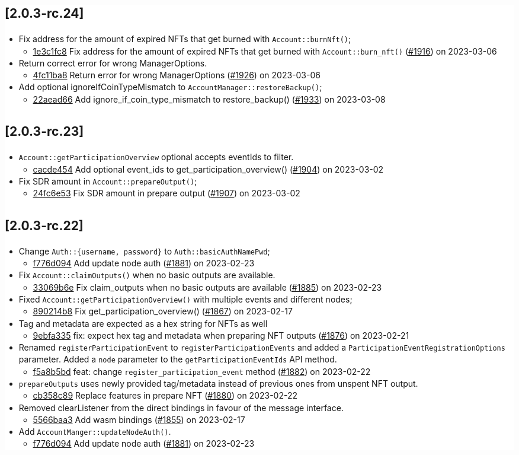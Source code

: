 ## \[2.0.3-rc.24]

- Fix address for the amount of expired NFTs that get burned with `Account::burnNft()`;
  - [1e3c1fc8](https://github.com/iotaledger/wallet.rs/commit/1e3c1fc8eac869b5e85d79189bf2cc0812c7cb05) Fix address for the amount of expired NFTs that get burned with `Account::burn_nft()` ([#1916](https://github.com/iotaledger/wallet.rs/pull/1916)) on 2023-03-06
- Return correct error for wrong ManagerOptions.
  - [4fc11ba8](https://github.com/iotaledger/wallet.rs/commit/4fc11ba87750534ea9600e1a612922bf1f594d79) Return error for wrong ManagerOptions ([#1926](https://github.com/iotaledger/wallet.rs/pull/1926)) on 2023-03-06
- Add optional ignoreIfCoinTypeMismatch to `AccountManager::restoreBackup()`;
  - [22aead66](https://github.com/iotaledger/wallet.rs/commit/22aead66c8c69a3469962387f5befd71e10dd6e8) Add ignore_if_coin_type_mismatch to restore_backup() ([#1933](https://github.com/iotaledger/wallet.rs/pull/1933)) on 2023-03-08

## \[2.0.3-rc.23]

- `Account::getParticipationOverview` optional accepts eventIds to filter.
  - [cacde454](https://github.com/iotaledger/wallet.rs/commit/cacde454c9c27435622f16b15f97649c2fc52672) Add optional event_ids to get_participation_overview() ([#1904](https://github.com/iotaledger/wallet.rs/pull/1904)) on 2023-03-02
- Fix SDR amount in `Account::prepareOutput()`;
  - [24fc6e53](https://github.com/iotaledger/wallet.rs/commit/24fc6e538e49de154799248ea62d3b95e37cfc0f) Fix SDR amount in prepare output ([#1907](https://github.com/iotaledger/wallet.rs/pull/1907)) on 2023-03-02

## \[2.0.3-rc.22]

- Change `Auth::{username, password}` to `Auth::basicAuthNamePwd`;
  - [f776d094](https://github.com/iotaledger/wallet.rs/commit/f776d094a57fd71f9f1bb36b625a3192fd8dbf09) Add update node auth ([#1881](https://github.com/iotaledger/wallet.rs/pull/1881)) on 2023-02-23
- Fix `Account::claimOutputs()` when no basic outputs are available.
  - [33069b6e](https://github.com/iotaledger/wallet.rs/commit/33069b6ef1b1709eac2dc65a59a92b9414d38353) Fix claim_outputs when no basic outputs are available ([#1885](https://github.com/iotaledger/wallet.rs/pull/1885)) on 2023-02-23
- Fixed `Account::getParticipationOverview()` with multiple events and different nodes;
  - [890214b8](https://github.com/iotaledger/wallet.rs/commit/890214b88c4a7683414087f62ca1e89249e062e7) Fix get_participation_overview() ([#1867](https://github.com/iotaledger/wallet.rs/pull/1867)) on 2023-02-17
- Tag and metadata are expected as a hex string for NFTs as well
  - [9ebfa335](https://github.com/iotaledger/wallet.rs/commit/9ebfa3355af46be72ffbac62a465be122b8c325e) fix: expect hex tag and metadata when preparing NFT outputs ([#1876](https://github.com/iotaledger/wallet.rs/pull/1876)) on 2023-02-21
- Renamed `registerParticipationEvent` to `registerParticipationEvents` and added a `ParticipationEventRegistrationOptions` parameter.
  Added a `node` parameter to the `getParticipationEventIds` API method.
  - [f5a8b5bd](https://github.com/iotaledger/wallet.rs/commit/f5a8b5bd8d24dcc2cd15d5144c353c06db854553) feat: change `register_participation_event` method ([#1882](https://github.com/iotaledger/wallet.rs/pull/1882)) on 2023-02-22
- `prepareOutputs` uses newly provided tag/metadata instead of previous ones from unspent NFT output.
  - [cb358c89](https://github.com/iotaledger/wallet.rs/commit/cb358c8920a48013ddd59c5df9110148ade5b0ec) Replace features in prepare NFT ([#1880](https://github.com/iotaledger/wallet.rs/pull/1880)) on 2023-02-22
- Removed clearListener from the direct bindings in favour of the message interface.
  - [5566baa3](https://github.com/iotaledger/wallet.rs/commit/5566baa3242cf30c1db627a5fc00bbf26f4274fd) Add wasm bindings ([#1855](https://github.com/iotaledger/wallet.rs/pull/1855)) on 2023-02-17
- Add `AccountManger::updateNodeAuth()`.
  - [f776d094](https://github.com/iotaledger/wallet.rs/commit/f776d094a57fd71f9f1bb36b625a3192fd8dbf09) Add update node auth ([#1881](https://github.com/iotaledger/wallet.rs/pull/1881)) on 2023-02-23
